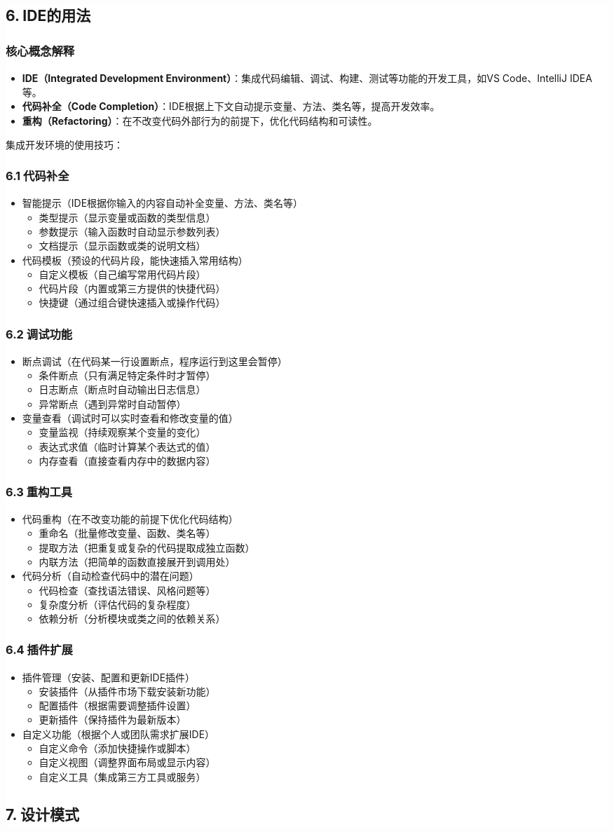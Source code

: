 ## 6. IDE的用法

### 核心概念解释
- **IDE（Integrated Development Environment）**：集成代码编辑、调试、构建、测试等功能的开发工具，如VS Code、IntelliJ IDEA等。
- **代码补全（Code Completion）**：IDE根据上下文自动提示变量、方法、类名等，提高开发效率。
- **重构（Refactoring）**：在不改变代码外部行为的前提下，优化代码结构和可读性。

集成开发环境的使用技巧：

### 6.1 代码补全
- 智能提示（IDE根据你输入的内容自动补全变量、方法、类名等）
  - 类型提示（显示变量或函数的类型信息）
  - 参数提示（输入函数时自动显示参数列表）
  - 文档提示（显示函数或类的说明文档）
- 代码模板（预设的代码片段，能快速插入常用结构）
  - 自定义模板（自己编写常用代码片段）
  - 代码片段（内置或第三方提供的快捷代码）
  - 快捷键（通过组合键快速插入或操作代码）

### 6.2 调试功能
- 断点调试（在代码某一行设置断点，程序运行到这里会暂停）
  - 条件断点（只有满足特定条件时才暂停）
  - 日志断点（断点时自动输出日志信息）
  - 异常断点（遇到异常时自动暂停）
- 变量查看（调试时可以实时查看和修改变量的值）
  - 变量监视（持续观察某个变量的变化）
  - 表达式求值（临时计算某个表达式的值）
  - 内存查看（直接查看内存中的数据内容）

### 6.3 重构工具
- 代码重构（在不改变功能的前提下优化代码结构）
  - 重命名（批量修改变量、函数、类名等）
  - 提取方法（把重复或复杂的代码提取成独立函数）
  - 内联方法（把简单的函数直接展开到调用处）
- 代码分析（自动检查代码中的潜在问题）
  - 代码检查（查找语法错误、风格问题等）
  - 复杂度分析（评估代码的复杂程度）
  - 依赖分析（分析模块或类之间的依赖关系）

### 6.4 插件扩展
- 插件管理（安装、配置和更新IDE插件）
  - 安装插件（从插件市场下载安装新功能）
  - 配置插件（根据需要调整插件设置）
  - 更新插件（保持插件为最新版本）
- 自定义功能（根据个人或团队需求扩展IDE）
  - 自定义命令（添加快捷操作或脚本）
  - 自定义视图（调整界面布局或显示内容）
  - 自定义工具（集成第三方工具或服务）

## 7. 设计模式
